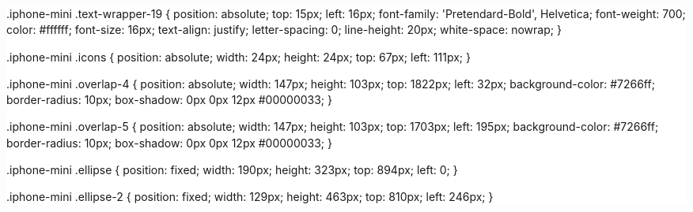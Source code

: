.iphone-mini .text-wrapper-19 {
position: absolute;
top: 15px;
left: 16px;
font-family: 'Pretendard-Bold', Helvetica;
font-weight: 700;
color: #ffffff;
font-size: 16px;
text-align: justify;
letter-spacing: 0;
line-height: 20px;
white-space: nowrap;
}

.iphone-mini .icons {
position: absolute;
width: 24px;
height: 24px;
top: 67px;
left: 111px;
}

.iphone-mini .overlap-4 {
position: absolute;
width: 147px;
height: 103px;
top: 1822px;
left: 32px;
background-color: #7266ff;
border-radius: 10px;
box-shadow: 0px 0px 12px #00000033;
}

.iphone-mini .overlap-5 {
position: absolute;
width: 147px;
height: 103px;
top: 1703px;
left: 195px;
background-color: #7266ff;
border-radius: 10px;
box-shadow: 0px 0px 12px #00000033;
}

.iphone-mini .ellipse {
position: fixed;
width: 190px;
height: 323px;
top: 894px;
left: 0;
}

.iphone-mini .ellipse-2 {
position: fixed;
width: 129px;
height: 463px;
top: 810px;
left: 246px;
}
